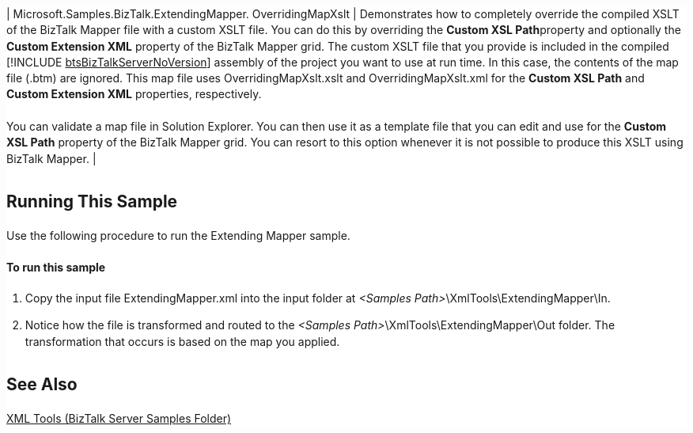    |             Microsoft.Samples.BizTalk.ExtendingMapper. OverridingMapXslt              | Demonstrates how to completely override the compiled XSLT of the BizTalk Mapper file with a custom XSLT file. You can do this by overriding the <strong>Custom XSL Path</strong>property and optionally the <strong>Custom Extension XML</strong> property of the BizTalk Mapper grid. The custom XSLT file that you provide is included in the compiled [!INCLUDE [btsBizTalkServerNoVersion](../includes/btsbiztalkservernoversion-md.md)] assembly of the project you want to use at run time. In this case, the contents of the map file (.btm) are ignored. This map file uses OverridingMapXslt.xslt and OverridingMapXslt.xml for the <strong>Custom XSL Path</strong> and <strong>Custom Extension XML</strong> properties, respectively.<br /><br /> You can validate a map file in Solution Explorer. You can then use it as a template file that you can edit and use for the <strong>Custom XSL Path</strong> property of the BizTalk Mapper grid. You can resort to this option whenever it is not possible to produce this XSLT using BizTalk Mapper. |

## Running This Sample  
 Use the following procedure to run the Extending Mapper sample.  

#### To run this sample  

1.  Copy the input file ExtendingMapper.xml into the input folder at *\<Samples Path\>*\XmlTools\ExtendingMapper\In.  

2.  Notice how the file is transformed and routed to the *\<Samples Path\>*\XmlTools\ExtendingMapper\Out folder. The transformation that occurs is based on the map you applied.  

## See Also  
 [XML Tools (BizTalk Server Samples Folder)](../core/xml-tools-biztalk-server-samples-folder.md)